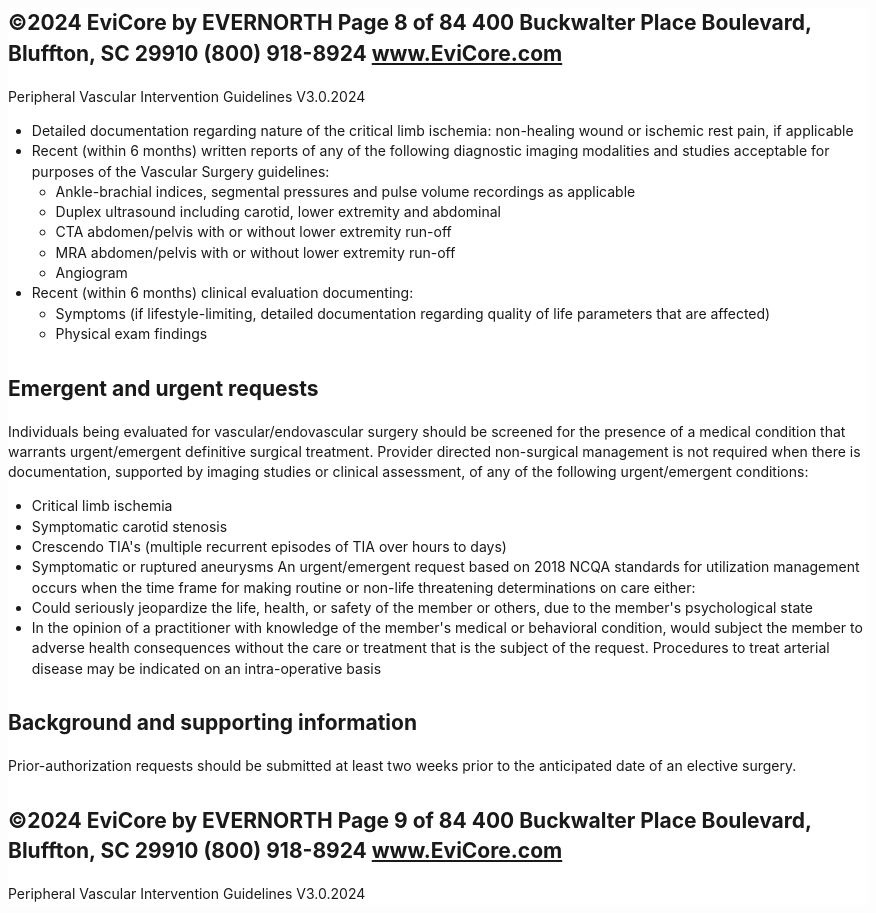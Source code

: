 ©2024 EviCore by EVERNORTH                                                                       Page 8 of 84
400 Buckwalter Place Boulevard, Bluffton, SC 29910 (800) 918-8924                           www.EviCore.com
---
Peripheral Vascular Intervention Guidelines                                                        V3.0.2024

- Detailed documentation regarding nature of the critical limb ischemia: non-healing wound or ischemic rest pain, if applicable
- Recent (within 6 months) written reports of any of the following diagnostic imaging modalities and studies acceptable for purposes of the Vascular Surgery guidelines:
  - Ankle-brachial indices, segmental pressures and pulse volume recordings as applicable
  - Duplex ultrasound including carotid, lower extremity and abdominal
  - CTA abdomen/pelvis with or without lower extremity run-off
  - MRA abdomen/pelvis with or without lower extremity run-off
  - Angiogram
- Recent (within 6 months) clinical evaluation documenting:
  - Symptoms (if lifestyle-limiting, detailed documentation regarding quality of life parameters that are affected)
  - Physical exam findings

## Emergent and urgent requests

Individuals being evaluated for vascular/endovascular surgery should be screened for the presence of a medical condition that warrants urgent/emergent definitive surgical treatment. Provider directed non-surgical management is not required when there is documentation, supported by imaging studies or clinical assessment, of any of the following urgent/emergent conditions:
- Critical limb ischemia
- Symptomatic carotid stenosis
- Crescendo TIA's (multiple recurrent episodes of TIA over hours to days)
- Symptomatic or ruptured aneurysms
An urgent/emergent request based on 2018 NCQA standards for utilization management occurs when the time frame for making routine or non-life threatening determinations on care either:
- Could seriously jeopardize the life, health, or safety of the member or others, due to the member's psychological state
- In the opinion of a practitioner with knowledge of the member's medical or behavioral condition, would subject the member to adverse health consequences without the care or treatment that is the subject of the request.
Procedures to treat arterial disease may be indicated on an intra-operative basis

## Background and supporting information

Prior-authorization requests should be submitted at least two weeks prior to the anticipated date of an elective surgery.

©2024 EviCore by EVERNORTH                                                                      Page 9 of 84
400 Buckwalter Place Boulevard, Bluffton, SC 29910 (800) 918-8924                         www.EviCore.com
---
Peripheral Vascular Intervention Guidelines                                                V3.0.2024
